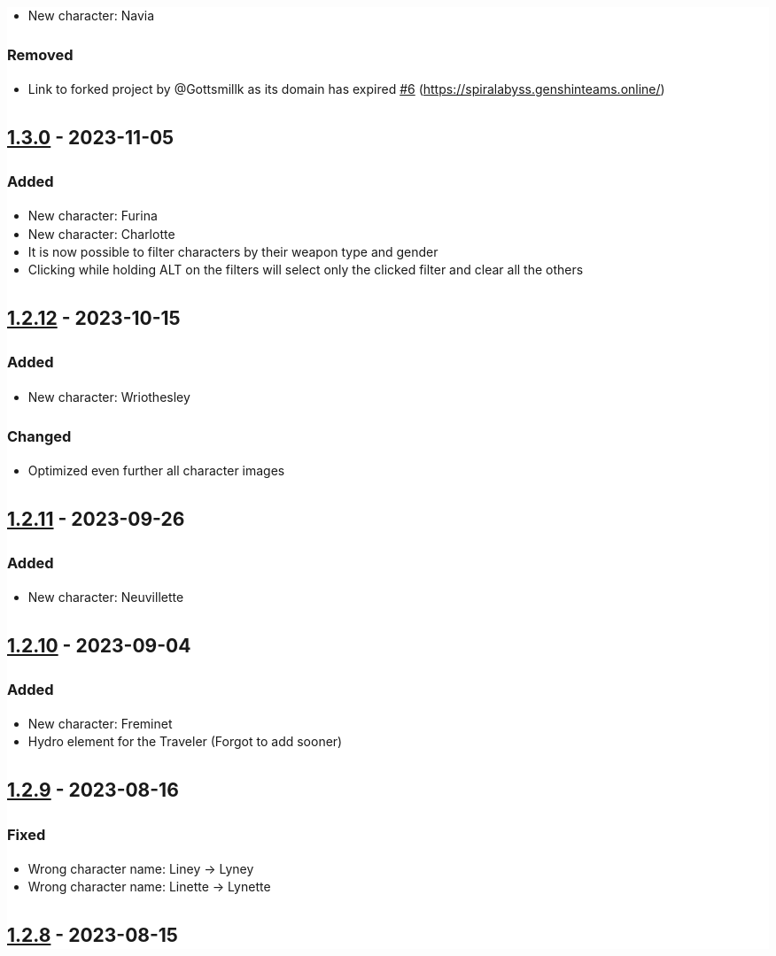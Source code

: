 - New character: Navia

### Removed

- Link to forked project by @Gottsmillk as its domain has expired [#6](https://github.com/Pustur/genshin-impact-team-randomizer/issues/6) (https://spiralabyss.genshinteams.online/)

## [1.3.0] - 2023-11-05

### Added

- New character: Furina
- New character: Charlotte
- It is now possible to filter characters by their weapon type and gender
- Clicking while holding ALT on the filters will select only the clicked filter and clear all the others

## [1.2.12] - 2023-10-15

### Added

- New character: Wriothesley

### Changed

- Optimized even further all character images

## [1.2.11] - 2023-09-26

### Added

- New character: Neuvillette

## [1.2.10] - 2023-09-04

### Added

- New character: Freminet
- Hydro element for the Traveler (Forgot to add sooner)

## [1.2.9] - 2023-08-16

### Fixed

- Wrong character name: Liney -> Lyney
- Wrong character name: Linette -> Lynette

## [1.2.8] - 2023-08-15


[1.4.15]: https://github.com/Pustur/genshin-impact-team-randomizer/compare/1.4.14...1.4.15
[1.4.14]: https://github.com/Pustur/genshin-impact-team-randomizer/compare/1.4.13...1.4.14
[1.4.13]: https://github.com/Pustur/genshin-impact-team-randomizer/compare/1.4.12...1.4.13
[1.4.12]: https://github.com/Pustur/genshin-impact-team-randomizer/compare/1.4.11...1.4.12
[1.4.11]: https://github.com/Pustur/genshin-impact-team-randomizer/compare/1.4.10...1.4.11
[1.4.10]: https://github.com/Pustur/genshin-impact-team-randomizer/compare/1.4.9...1.4.10
[1.4.9]: https://github.com/Pustur/genshin-impact-team-randomizer/compare/1.4.8...1.4.9
[1.4.8]: https://github.com/Pustur/genshin-impact-team-randomizer/compare/1.4.7...1.4.8
[1.4.7]: https://github.com/Pustur/genshin-impact-team-randomizer/compare/1.4.6...1.4.7
[1.4.6]: https://github.com/Pustur/genshin-impact-team-randomizer/compare/1.4.5...1.4.6
[1.4.5]: https://github.com/Pustur/genshin-impact-team-randomizer/compare/1.4.4...1.4.5
[1.4.4]: https://github.com/Pustur/genshin-impact-team-randomizer/compare/1.4.3...1.4.4
[1.4.3]: https://github.com/Pustur/genshin-impact-team-randomizer/compare/1.4.2...1.4.3
[1.4.2]: https://github.com/Pustur/genshin-impact-team-randomizer/compare/1.4.1...1.4.2
[1.4.1]: https://github.com/Pustur/genshin-impact-team-randomizer/compare/1.4.0...1.4.1
[1.4.0]: https://github.com/Pustur/genshin-impact-team-randomizer/compare/1.3.2...1.4.0
[1.3.2]: https://github.com/Pustur/genshin-impact-team-randomizer/compare/1.3.1...1.3.2
[1.3.1]: https://github.com/Pustur/genshin-impact-team-randomizer/compare/1.3.0...1.3.1
[1.3.0]: https://github.com/Pustur/genshin-impact-team-randomizer/compare/1.2.12...1.3.0
[1.2.12]: https://github.com/Pustur/genshin-impact-team-randomizer/compare/1.2.11...1.2.12
[1.2.11]: https://github.com/Pustur/genshin-impact-team-randomizer/compare/1.2.10...1.2.11
[1.2.10]: https://github.com/Pustur/genshin-impact-team-randomizer/compare/1.2.9...1.2.10
[1.2.9]: https://github.com/Pustur/genshin-impact-team-randomizer/compare/1.2.8...1.2.9
[1.2.8]: https://github.com/Pustur/genshin-impact-team-randomizer/compare/1.2.7...1.2.8
[1.2.7]: https://github.com/Pustur/genshin-impact-team-randomizer/compare/1.2.6...1.2.7
[1.2.6]: https://github.com/Pustur/genshin-impact-team-randomizer/compare/1.2.5...1.2.6
[1.2.5]: https://github.com/Pustur/genshin-impact-team-randomizer/compare/1.2.4...1.2.5
[1.2.4]: https://github.com/Pustur/genshin-impact-team-randomizer/compare/1.2.3...1.2.4
[1.2.3]: https://github.com/Pustur/genshin-impact-team-randomizer/compare/1.2.2...1.2.3
[1.2.2]: https://github.com/Pustur/genshin-impact-team-randomizer/compare/1.2.1...1.2.2
[1.2.1]: https://github.com/Pustur/genshin-impact-team-randomizer/compare/1.2.0...1.2.1
[1.2.0]: https://github.com/Pustur/genshin-impact-team-randomizer/compare/1.1.5...1.2.0
[1.1.5]: https://github.com/Pustur/genshin-impact-team-randomizer/compare/1.1.4...1.1.5
[1.1.4]: https://github.com/Pustur/genshin-impact-team-randomizer/compare/1.1.3...1.1.4
[1.1.3]: https://github.com/Pustur/genshin-impact-team-randomizer/compare/1.1.2...1.1.3
[1.1.2]: https://github.com/Pustur/genshin-impact-team-randomizer/compare/1.1.1...1.1.2
[1.1.1]: https://github.com/Pustur/genshin-impact-team-randomizer/compare/1.1.0...1.1.1
[1.1.0]: https://github.com/Pustur/genshin-impact-team-randomizer/compare/1.0.1...1.1.0
[1.0.1]: https://github.com/Pustur/genshin-impact-team-randomizer/compare/1.0.0...1.0.1
[1.0.0]: https://github.com/Pustur/genshin-impact-team-randomizer/releases/tag/1.0.0